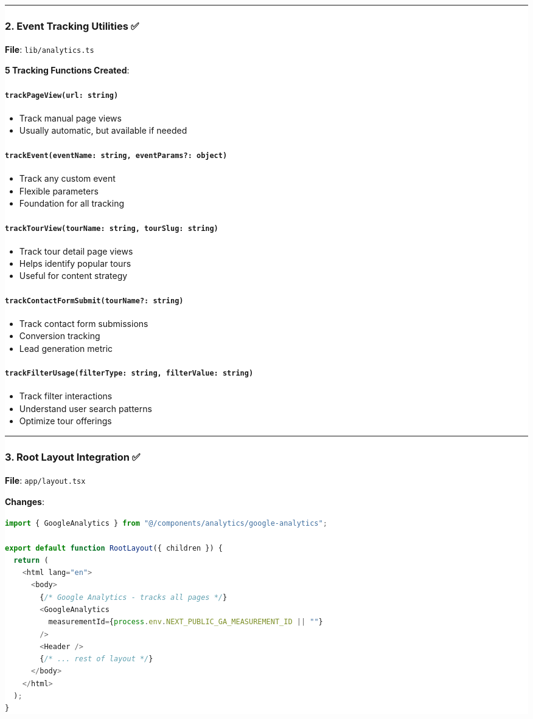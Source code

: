 
---

### 2. Event Tracking Utilities ✅

**File**: `lib/analytics.ts`

**5 Tracking Functions Created**:

#### `trackPageView(url: string)`

- Track manual page views
- Usually automatic, but available if needed

#### `trackEvent(eventName: string, eventParams?: object)`

- Track any custom event
- Flexible parameters
- Foundation for all tracking

#### `trackTourView(tourName: string, tourSlug: string)`

- Track tour detail page views
- Helps identify popular tours
- Useful for content strategy

#### `trackContactFormSubmit(tourName?: string)`

- Track contact form submissions
- Conversion tracking
- Lead generation metric

#### `trackFilterUsage(filterType: string, filterValue: string)`

- Track filter interactions
- Understand user search patterns
- Optimize tour offerings

---

### 3. Root Layout Integration ✅

**File**: `app/layout.tsx`

**Changes**:

```typescript
import { GoogleAnalytics } from "@/components/analytics/google-analytics";

export default function RootLayout({ children }) {
  return (
    <html lang="en">
      <body>
        {/* Google Analytics - tracks all pages */}
        <GoogleAnalytics
          measurementId={process.env.NEXT_PUBLIC_GA_MEASUREMENT_ID || ""}
        />
        <Header />
        {/* ... rest of layout */}
      </body>
    </html>
  );
}
```
